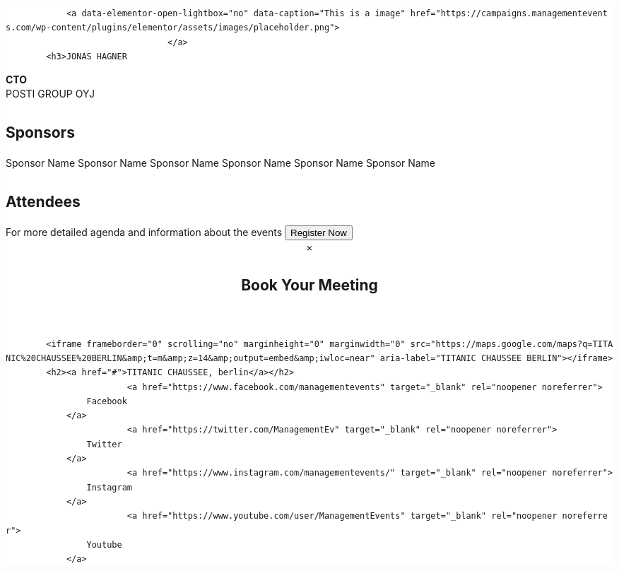 			    <a data-elementor-open-lightbox="no" data-caption="This is a image" href="https://campaigns.managementevents.com/wp-content/plugins/elementor/assets/images/placeholder.png">
							    	</a>
			<h3>JONAS HAGNER
</h3>		
		<p><strong>CTO</strong><br />POSTI GROUP OYJ</p>		
			<h2><strong>Sponsors</strong></h2>		
			Sponsor Name		
			Sponsor Name		
			Sponsor Name		
			Sponsor Name		
			Sponsor Name		
			Sponsor Name		
			<h2>Attendees</h2>		
			For more detailed agenda		
			 and information about the events		
        <button onclick="document.getElementById('modal-button-aa8d712').style.display='block'">
                    Register Now                                    
                                    </button> <!-- /button -->
     <!-- /click btn -->
            <header> 
                &times;
                <h2>Book Your Meeting</h2>
            </header><!-- /header -->
                                    <!--[if lte IE 8]>
<![endif]-->
                            <!-- /tgx-container -->
        <!-- /tgx-content -->
    <!-- /modal-button -->

			<iframe frameborder="0" scrolling="no" marginheight="0" marginwidth="0" src="https://maps.google.com/maps?q=TITANIC%20CHAUSSEE%20BERLIN&amp;t=m&amp;z=14&amp;output=embed&amp;iwloc=near" aria-label="TITANIC CHAUSSEE BERLIN"></iframe>		
			<h2><a href="#">TITANIC CHAUSSEE, berlin</a></h2>		
							<a href="https://www.facebook.com/managementevents" target="_blank" rel="noopener noreferrer">
					Facebook
				</a>
							<a href="https://twitter.com/ManagementEv" target="_blank" rel="noopener noreferrer">
					Twitter
				</a>
							<a href="https://www.instagram.com/managementevents/" target="_blank" rel="noopener noreferrer">
					Instagram
				</a>
							<a href="https://www.youtube.com/user/ManagementEvents" target="_blank" rel="noopener noreferrer">
					Youtube
				</a>